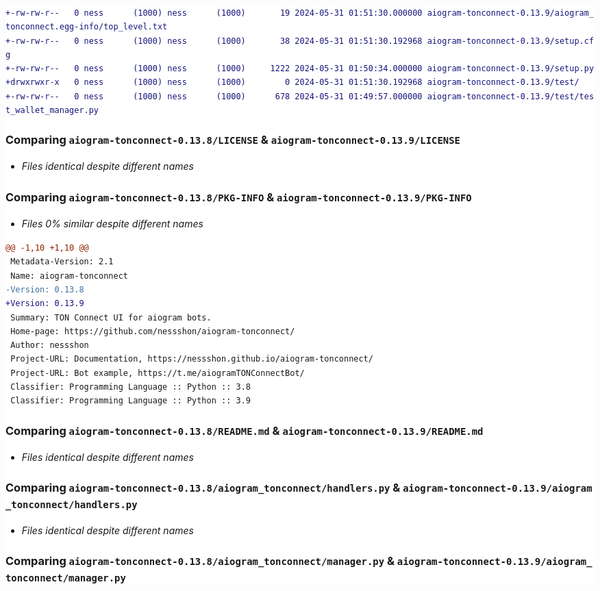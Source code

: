 ```diff
+-rw-rw-r--   0 ness      (1000) ness      (1000)       19 2024-05-31 01:51:30.000000 aiogram-tonconnect-0.13.9/aiogram_tonconnect.egg-info/top_level.txt
+-rw-rw-r--   0 ness      (1000) ness      (1000)       38 2024-05-31 01:51:30.192968 aiogram-tonconnect-0.13.9/setup.cfg
+-rw-rw-r--   0 ness      (1000) ness      (1000)     1222 2024-05-31 01:50:34.000000 aiogram-tonconnect-0.13.9/setup.py
+drwxrwxr-x   0 ness      (1000) ness      (1000)        0 2024-05-31 01:51:30.192968 aiogram-tonconnect-0.13.9/test/
+-rw-rw-r--   0 ness      (1000) ness      (1000)      678 2024-05-31 01:49:57.000000 aiogram-tonconnect-0.13.9/test/test_wallet_manager.py
```

### Comparing `aiogram-tonconnect-0.13.8/LICENSE` & `aiogram-tonconnect-0.13.9/LICENSE`

 * *Files identical despite different names*

### Comparing `aiogram-tonconnect-0.13.8/PKG-INFO` & `aiogram-tonconnect-0.13.9/PKG-INFO`

 * *Files 0% similar despite different names*

```diff
@@ -1,10 +1,10 @@
 Metadata-Version: 2.1
 Name: aiogram-tonconnect
-Version: 0.13.8
+Version: 0.13.9
 Summary: TON Connect UI for aiogram bots.
 Home-page: https://github.com/nessshon/aiogram-tonconnect/
 Author: nessshon
 Project-URL: Documentation, https://nessshon.github.io/aiogram-tonconnect/
 Project-URL: Bot example, https://t.me/aiogramTONConnectBot/
 Classifier: Programming Language :: Python :: 3.8
 Classifier: Programming Language :: Python :: 3.9
```

### Comparing `aiogram-tonconnect-0.13.8/README.md` & `aiogram-tonconnect-0.13.9/README.md`

 * *Files identical despite different names*

### Comparing `aiogram-tonconnect-0.13.8/aiogram_tonconnect/handlers.py` & `aiogram-tonconnect-0.13.9/aiogram_tonconnect/handlers.py`

 * *Files identical despite different names*

### Comparing `aiogram-tonconnect-0.13.8/aiogram_tonconnect/manager.py` & `aiogram-tonconnect-0.13.9/aiogram_tonconnect/manager.py`
